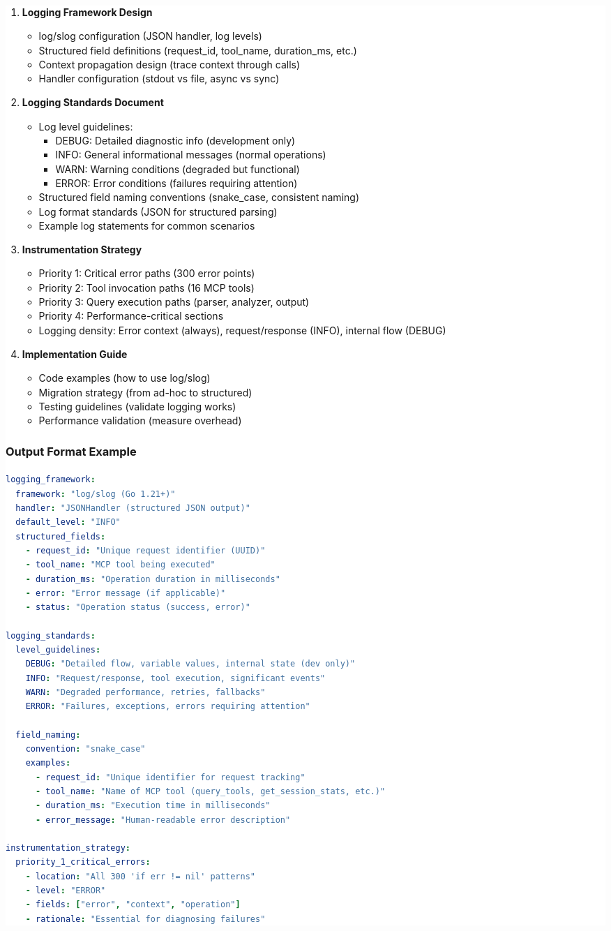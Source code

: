1. **Logging Framework Design**
   - log/slog configuration (JSON handler, log levels)
   - Structured field definitions (request_id, tool_name, duration_ms, etc.)
   - Context propagation design (trace context through calls)
   - Handler configuration (stdout vs file, async vs sync)

2. **Logging Standards Document**
   - Log level guidelines:
     - DEBUG: Detailed diagnostic info (development only)
     - INFO: General informational messages (normal operations)
     - WARN: Warning conditions (degraded but functional)
     - ERROR: Error conditions (failures requiring attention)
   - Structured field naming conventions (snake_case, consistent naming)
   - Log format standards (JSON for structured parsing)
   - Example log statements for common scenarios

3. **Instrumentation Strategy**
   - Priority 1: Critical error paths (300 error points)
   - Priority 2: Tool invocation paths (16 MCP tools)
   - Priority 3: Query execution paths (parser, analyzer, output)
   - Priority 4: Performance-critical sections
   - Logging density: Error context (always), request/response (INFO), internal flow (DEBUG)

4. **Implementation Guide**
   - Code examples (how to use log/slog)
   - Migration strategy (from ad-hoc to structured)
   - Testing guidelines (validate logging works)
   - Performance validation (measure overhead)

### Output Format Example

```yaml
logging_framework:
  framework: "log/slog (Go 1.21+)"
  handler: "JSONHandler (structured JSON output)"
  default_level: "INFO"
  structured_fields:
    - request_id: "Unique request identifier (UUID)"
    - tool_name: "MCP tool being executed"
    - duration_ms: "Operation duration in milliseconds"
    - error: "Error message (if applicable)"
    - status: "Operation status (success, error)"

logging_standards:
  level_guidelines:
    DEBUG: "Detailed flow, variable values, internal state (dev only)"
    INFO: "Request/response, tool execution, significant events"
    WARN: "Degraded performance, retries, fallbacks"
    ERROR: "Failures, exceptions, errors requiring attention"

  field_naming:
    convention: "snake_case"
    examples:
      - request_id: "Unique identifier for request tracking"
      - tool_name: "Name of MCP tool (query_tools, get_session_stats, etc.)"
      - duration_ms: "Execution time in milliseconds"
      - error_message: "Human-readable error description"

instrumentation_strategy:
  priority_1_critical_errors:
    - location: "All 300 'if err != nil' patterns"
    - level: "ERROR"
    - fields: ["error", "context", "operation"]
    - rationale: "Essential for diagnosing failures"

```